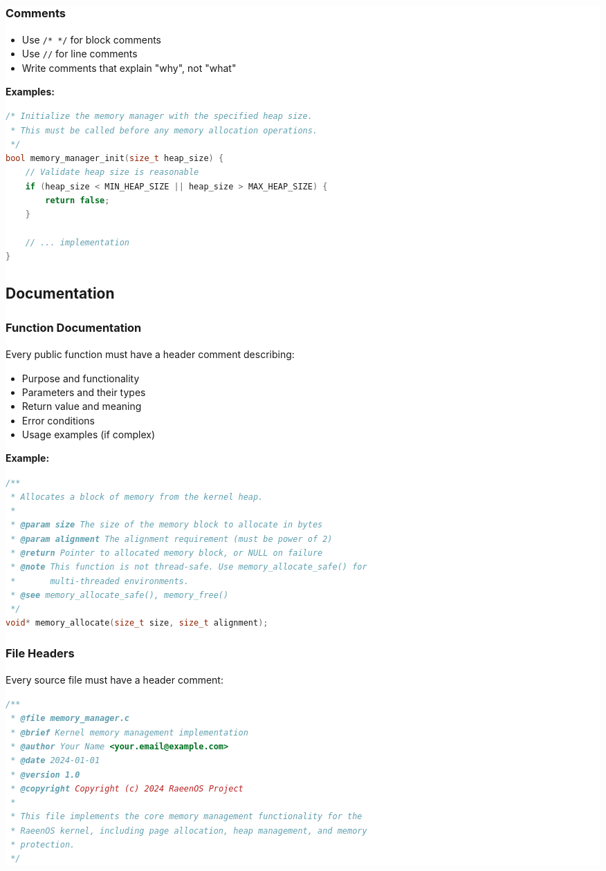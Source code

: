 ### Comments
- Use `/* */` for block comments
- Use `//` for line comments
- Write comments that explain "why", not "what"

**Examples:**
```c
/* Initialize the memory manager with the specified heap size.
 * This must be called before any memory allocation operations.
 */
bool memory_manager_init(size_t heap_size) {
    // Validate heap size is reasonable
    if (heap_size < MIN_HEAP_SIZE || heap_size > MAX_HEAP_SIZE) {
        return false;
    }
    
    // ... implementation
}
```

## Documentation

### Function Documentation
Every public function must have a header comment describing:
- Purpose and functionality
- Parameters and their types
- Return value and meaning
- Error conditions
- Usage examples (if complex)

**Example:**
```c
/**
 * Allocates a block of memory from the kernel heap.
 *
 * @param size The size of the memory block to allocate in bytes
 * @param alignment The alignment requirement (must be power of 2)
 * @return Pointer to allocated memory block, or NULL on failure
 * @note This function is not thread-safe. Use memory_allocate_safe() for
 *       multi-threaded environments.
 * @see memory_allocate_safe(), memory_free()
 */
void* memory_allocate(size_t size, size_t alignment);
```

### File Headers
Every source file must have a header comment:

```c
/**
 * @file memory_manager.c
 * @brief Kernel memory management implementation
 * @author Your Name <your.email@example.com>
 * @date 2024-01-01
 * @version 1.0
 * @copyright Copyright (c) 2024 RaeenOS Project
 *
 * This file implements the core memory management functionality for the
 * RaeenOS kernel, including page allocation, heap management, and memory
 * protection.
 */
```
